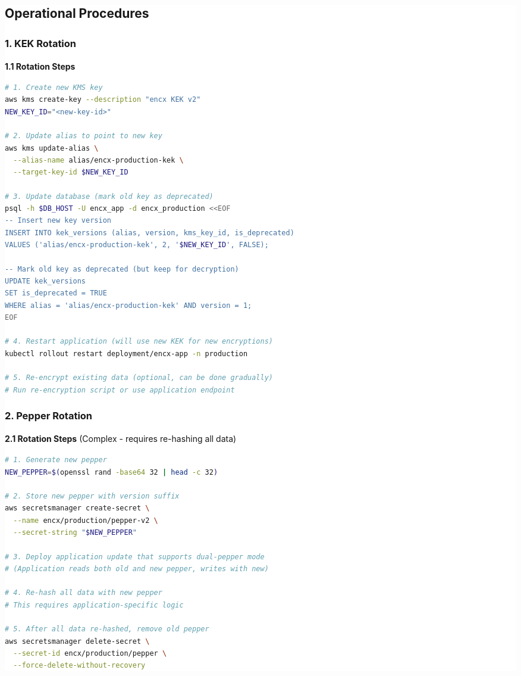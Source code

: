 
## Operational Procedures

### 1. KEK Rotation

**1.1 Rotation Steps**

```bash
# 1. Create new KMS key
aws kms create-key --description "encx KEK v2"
NEW_KEY_ID="<new-key-id>"

# 2. Update alias to point to new key
aws kms update-alias \
  --alias-name alias/encx-production-kek \
  --target-key-id $NEW_KEY_ID

# 3. Update database (mark old key as deprecated)
psql -h $DB_HOST -U encx_app -d encx_production <<EOF
-- Insert new key version
INSERT INTO kek_versions (alias, version, kms_key_id, is_deprecated)
VALUES ('alias/encx-production-kek', 2, '$NEW_KEY_ID', FALSE);

-- Mark old key as deprecated (but keep for decryption)
UPDATE kek_versions
SET is_deprecated = TRUE
WHERE alias = 'alias/encx-production-kek' AND version = 1;
EOF

# 4. Restart application (will use new KEK for new encryptions)
kubectl rollout restart deployment/encx-app -n production

# 5. Re-encrypt existing data (optional, can be done gradually)
# Run re-encryption script or use application endpoint
```

### 2. Pepper Rotation

**2.1 Rotation Steps** (Complex - requires re-hashing all data)

```bash
# 1. Generate new pepper
NEW_PEPPER=$(openssl rand -base64 32 | head -c 32)

# 2. Store new pepper with version suffix
aws secretsmanager create-secret \
  --name encx/production/pepper-v2 \
  --secret-string "$NEW_PEPPER"

# 3. Deploy application update that supports dual-pepper mode
# (Application reads both old and new pepper, writes with new)

# 4. Re-hash all data with new pepper
# This requires application-specific logic

# 5. After all data re-hashed, remove old pepper
aws secretsmanager delete-secret \
  --secret-id encx/production/pepper \
  --force-delete-without-recovery
```
